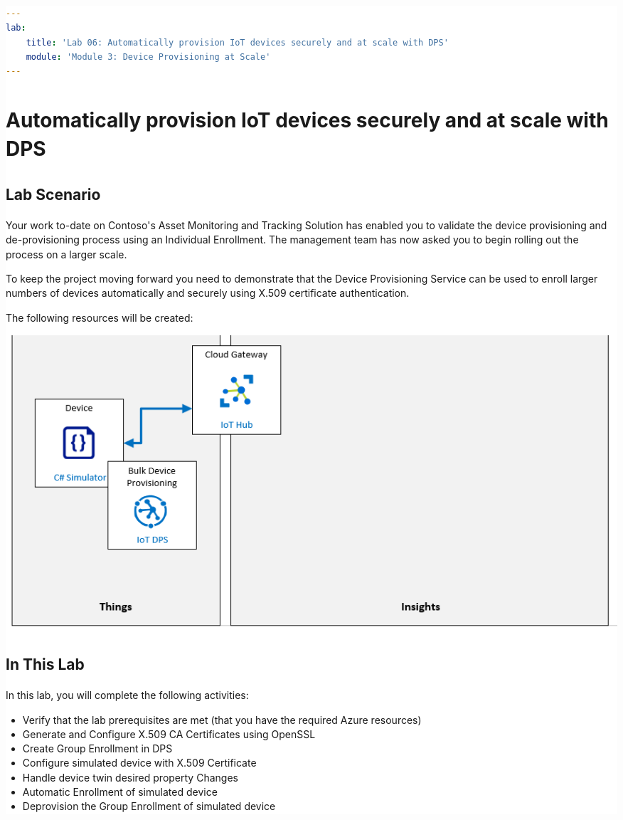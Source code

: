 ```yaml
---
lab:
    title: 'Lab 06: Automatically provision IoT devices securely and at scale with DPS'
    module: 'Module 3: Device Provisioning at Scale'
---
```


# Automatically provision IoT devices securely and at scale with DPS

## Lab Scenario

Your work to-date on Contoso's Asset Monitoring and Tracking Solution has enabled you to validate the device provisioning and de-provisioning process using an Individual Enrollment. The management team has now asked you to begin rolling out the process on a larger scale.

To keep the project moving forward you need to demonstrate that the Device Provisioning Service can be used to enroll larger numbers of devices automatically and securely using X.509 certificate authentication.

The following resources will be created:

![Lab 6 Architecture](media/LAB_AK_06-architecture.png)

## In This Lab

In this lab, you will complete the following activities:

* Verify that the lab prerequisites are met (that you have the required Azure resources)
* Generate and Configure X.509 CA Certificates using OpenSSL
* Create Group Enrollment in DPS
* Configure simulated device with X.509 Certificate
* Handle device twin desired property Changes
* Automatic Enrollment of simulated device
* Deprovision the Group Enrollment of simulated device
